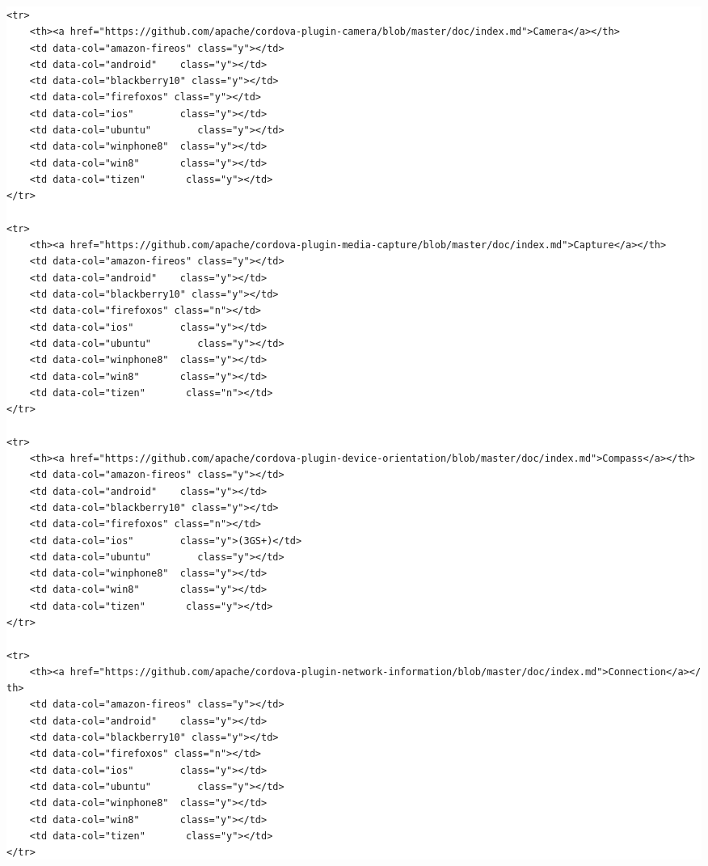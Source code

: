     <tr>
        <th><a href="https://github.com/apache/cordova-plugin-camera/blob/master/doc/index.md">Camera</a></th>
        <td data-col="amazon-fireos" class="y"></td>
        <td data-col="android"    class="y"></td>
        <td data-col="blackberry10" class="y"></td>
        <td data-col="firefoxos" class="y"></td>
        <td data-col="ios"        class="y"></td>
        <td data-col="ubuntu"        class="y"></td>
        <td data-col="winphone8"  class="y"></td>
        <td data-col="win8"       class="y"></td>
        <td data-col="tizen"       class="y"></td>
    </tr>

    <tr>
        <th><a href="https://github.com/apache/cordova-plugin-media-capture/blob/master/doc/index.md">Capture</a></th>
        <td data-col="amazon-fireos" class="y"></td>
        <td data-col="android"    class="y"></td>
        <td data-col="blackberry10" class="y"></td>
        <td data-col="firefoxos" class="n"></td>
        <td data-col="ios"        class="y"></td>
        <td data-col="ubuntu"        class="y"></td>
        <td data-col="winphone8"  class="y"></td>
        <td data-col="win8"       class="y"></td>
        <td data-col="tizen"       class="n"></td>
    </tr>

    <tr>
        <th><a href="https://github.com/apache/cordova-plugin-device-orientation/blob/master/doc/index.md">Compass</a></th>
        <td data-col="amazon-fireos" class="y"></td>
        <td data-col="android"    class="y"></td>
        <td data-col="blackberry10" class="y"></td>
        <td data-col="firefoxos" class="n"></td>
        <td data-col="ios"        class="y">(3GS+)</td>
        <td data-col="ubuntu"        class="y"></td>
        <td data-col="winphone8"  class="y"></td>
        <td data-col="win8"       class="y"></td>
        <td data-col="tizen"       class="y"></td>
    </tr>

    <tr>
        <th><a href="https://github.com/apache/cordova-plugin-network-information/blob/master/doc/index.md">Connection</a></th>
        <td data-col="amazon-fireos" class="y"></td>
        <td data-col="android"    class="y"></td>
        <td data-col="blackberry10" class="y"></td>
        <td data-col="firefoxos" class="n"></td>
        <td data-col="ios"        class="y"></td>
        <td data-col="ubuntu"        class="y"></td>
        <td data-col="winphone8"  class="y"></td>
        <td data-col="win8"       class="y"></td>
        <td data-col="tizen"       class="y"></td>
    </tr>
